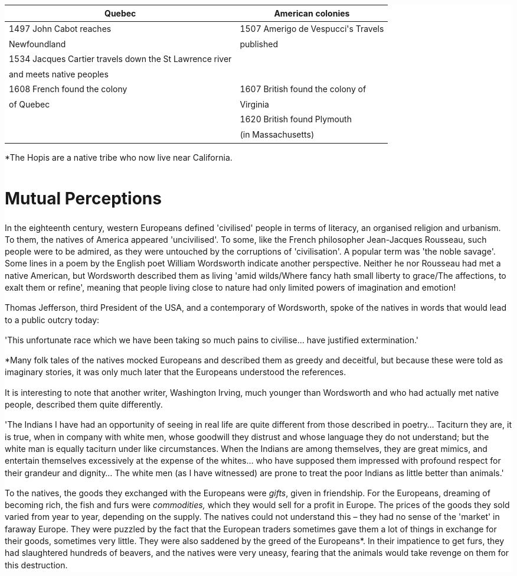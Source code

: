 | Quebec | American colonies |
| --- | --- |
| 1497 John Cabot reaches | 1507 Amerigo de Vespucci's Travels |
| Newfoundland | published |
| 1534 Jacques Cartier travels down the St Lawrence river |  |
| and meets native peoples |  |
| 1608 French found the colony | 1607 British found the colony of |
| of Quebec | Virginia |
|  | 1620 British found Plymouth |
|  | (in Massachusetts) |

*The Hopis are a native tribe who now live near California.

# **Mutual Perceptions**

In the eighteenth century, western Europeans defined 'civilised' people in terms of literacy, an organised religion and urbanism. To them, the natives of America appeared 'uncivilised'. To some, like the French philosopher Jean-Jacques Rousseau, such people were to be admired, as they were untouched by the corruptions of 'civilisation'. A popular term was 'the noble savage'. Some lines in a poem by the English poet William Wordsworth indicate another perspective. Neither he nor Rousseau had met a native American, but Wordsworth described them as living 'amid wilds/Where fancy hath small liberty to grace/The affections, to exalt them or refine', meaning that people living close to nature had only limited powers of imagination and emotion!

Thomas Jefferson, third President of the USA, and a contemporary of Wordsworth, spoke of the natives in words that would lead to a public outcry today:

'This unfortunate race which we have been taking so much pains to civilise… have justified extermination.'

*Many folk tales of the natives mocked Europeans and described them as greedy and deceitful, but because these were told as imaginary stories, it was only much later that the Europeans understood the references.

It is interesting to note that another writer, Washington Irving, much younger than Wordsworth and who had actually met native people, described them quite differently.

'The Indians I have had an opportunity of seeing in real life are quite different from those described in poetry… Taciturn they are, it is true, when in company with white men, whose goodwill they distrust and whose language they do not understand; but the white man is equally taciturn under like circumstances. When the Indians are among themselves, they are great mimics, and entertain themselves excessively at the expense of the whites… who have supposed them impressed with profound respect for their grandeur and dignity… The white men (as I have witnessed) are prone to treat the poor Indians as little better than animals.'

To the natives, the goods they exchanged with the Europeans were *gifts*, given in friendship. For the Europeans, dreaming of becoming rich, the fish and furs were *commodities,* which they would sell for a profit in Europe. The prices of the goods they sold varied from year to year, depending on the supply. The natives could not understand this – they had no sense of the 'market' in faraway Europe. They were puzzled by the fact that the European traders sometimes gave them a lot of things in exchange for their goods, sometimes very little. They were also saddened by the greed of the Europeans*. In their impatience to get furs, they had slaughtered hundreds of beavers, and the natives were very uneasy, fearing that the animals would take revenge on them for this destruction.
